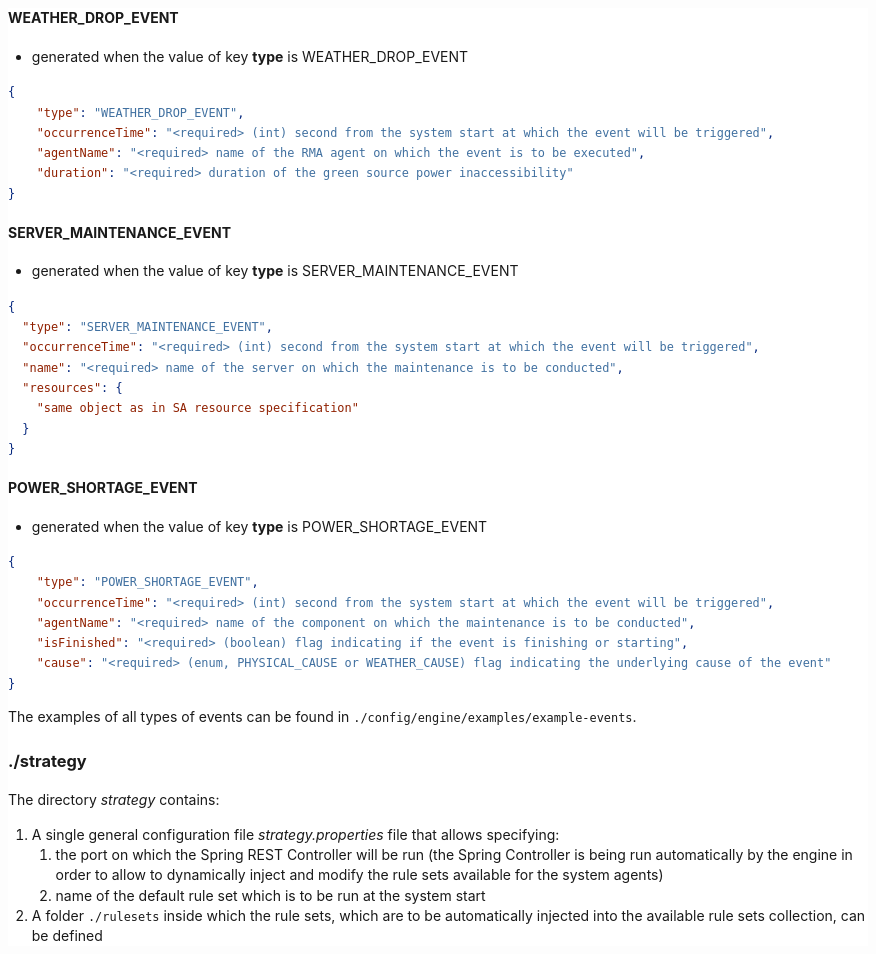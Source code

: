 #### WEATHER_DROP_EVENT

-   generated when the value of key **type** is WEATHER_DROP_EVENT

```json lines
{
    "type": "WEATHER_DROP_EVENT",
    "occurrenceTime": "<required> (int) second from the system start at which the event will be triggered",
    "agentName": "<required> name of the RMA agent on which the event is to be executed",
    "duration": "<required> duration of the green source power inaccessibility"
}
```

#### SERVER_MAINTENANCE_EVENT

-   generated when the value of key **type** is SERVER_MAINTENANCE_EVENT

```json lines
{
  "type": "SERVER_MAINTENANCE_EVENT",
  "occurrenceTime": "<required> (int) second from the system start at which the event will be triggered",
  "name": "<required> name of the server on which the maintenance is to be conducted",
  "resources": {
    "same object as in SA resource specification"
  }
}
```

#### POWER_SHORTAGE_EVENT

-   generated when the value of key **type** is POWER_SHORTAGE_EVENT

```json lines
{
    "type": "POWER_SHORTAGE_EVENT",
    "occurrenceTime": "<required> (int) second from the system start at which the event will be triggered",
    "agentName": "<required> name of the component on which the maintenance is to be conducted",
    "isFinished": "<required> (boolean) flag indicating if the event is finishing or starting",
    "cause": "<required> (enum, PHYSICAL_CAUSE or WEATHER_CAUSE) flag indicating the underlying cause of the event"
}
```

The examples of all types of events can be found in `./config/engine/examples/example-events`.

### ./strategy

The directory _strategy_ contains:

1. A single general configuration file _strategy.properties_ file that allows specifying:
    1. the port on which the Spring
       REST Controller will be run (the Spring Controller is being run automatically by the engine in order to allow to
       dynamically inject and modify the rule sets available for the system agents)
    2. name of the default rule set which is to be run at the system start
2. A folder `./rulesets` inside which the rule sets, which are to be automatically injected into the available rule sets
   collection, can be defined
